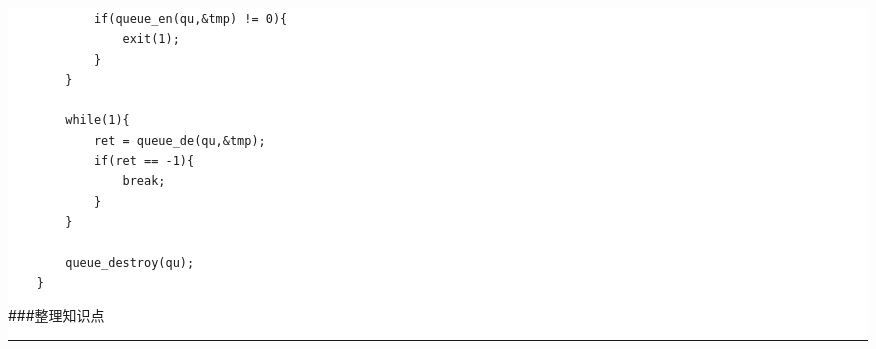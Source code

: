 				if(queue_en(qu,&tmp) != 0){
					exit(1);
				}
			}
			
			while(1){
				ret = queue_de(qu,&tmp);
				if(ret == -1){
					break;
				}
			}
			
			queue_destroy(qu);
		}

###整理知识点

---
